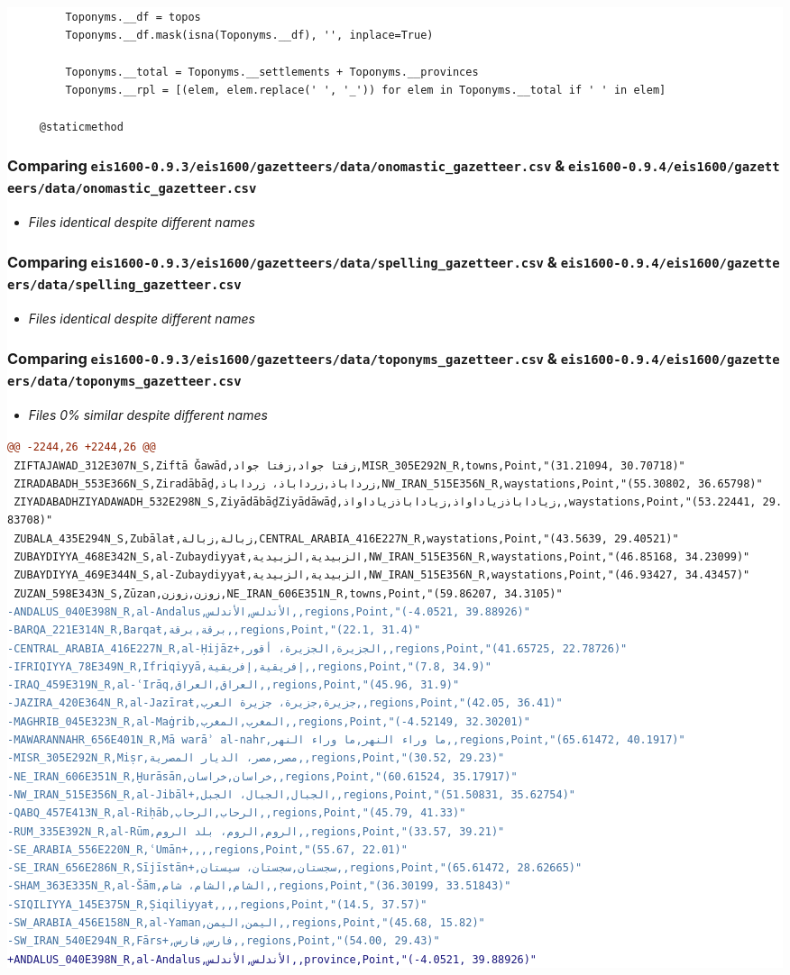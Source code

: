 ```diff
         Toponyms.__df = topos
         Toponyms.__df.mask(isna(Toponyms.__df), '', inplace=True)
 
         Toponyms.__total = Toponyms.__settlements + Toponyms.__provinces
         Toponyms.__rpl = [(elem, elem.replace(' ', '_')) for elem in Toponyms.__total if ' ' in elem]
 
     @staticmethod
```

### Comparing `eis1600-0.9.3/eis1600/gazetteers/data/onomastic_gazetteer.csv` & `eis1600-0.9.4/eis1600/gazetteers/data/onomastic_gazetteer.csv`

 * *Files identical despite different names*

### Comparing `eis1600-0.9.3/eis1600/gazetteers/data/spelling_gazetteer.csv` & `eis1600-0.9.4/eis1600/gazetteers/data/spelling_gazetteer.csv`

 * *Files identical despite different names*

### Comparing `eis1600-0.9.3/eis1600/gazetteers/data/toponyms_gazetteer.csv` & `eis1600-0.9.4/eis1600/gazetteers/data/toponyms_gazetteer.csv`

 * *Files 0% similar despite different names*

```diff
@@ -2244,26 +2244,26 @@
 ZIFTAJAWAD_312E307N_S,Ziftā Ǧawād,زفتا جواد,زفتا جواد,MISR_305E292N_R,towns,Point,"(31.21094, 30.70718)"
 ZIRADABADH_553E366N_S,Ziradābāḏ,زرداباذ,زرداباذ، زرداباذ,NW_IRAN_515E356N_R,waystations,Point,"(55.30802, 36.65798)"
 ZIYADABADHZIYADAWADH_532E298N_S,ZiyādābāḏZiyādāwāḏ,زياداباذزياداواذ,زياداباذزياداواذ,,waystations,Point,"(53.22441, 29.83708)"
 ZUBALA_435E294N_S,Zubālaŧ,زبالة,زبالة,CENTRAL_ARABIA_416E227N_R,waystations,Point,"(43.5639, 29.40521)"
 ZUBAYDIYYA_468E342N_S,al-Zubaydiyyaŧ,الزبيدية,الزبيدية,NW_IRAN_515E356N_R,waystations,Point,"(46.85168, 34.23099)"
 ZUBAYDIYYA_469E344N_S,al-Zubaydiyyaŧ,الزبيدية,الزبيدية,NW_IRAN_515E356N_R,waystations,Point,"(46.93427, 34.43457)"
 ZUZAN_598E343N_S,Zūzan,زوزن,زوزن,NE_IRAN_606E351N_R,towns,Point,"(59.86207, 34.3105)"
-ANDALUS_040E398N_R,al-Andalus,الأندلس,الأندلس,,regions,Point,"(-4.0521, 39.88926)"
-BARQA_221E314N_R,Barqaŧ,برقة,برقة,,regions,Point,"(22.1, 31.4)"
-CENTRAL_ARABIA_416E227N_R,al-Ḥijāz+,الجزيرة,الجزيرة، أقور,,regions,Point,"(41.65725, 22.78726)"
-IFRIQIYYA_78E349N_R,Ifriqiyyā,إفريقية,إفريقية,,regions,Point,"(7.8, 34.9)"
-IRAQ_459E319N_R,al-ʿIrāq,العراق,العراق,,regions,Point,"(45.96, 31.9)"
-JAZIRA_420E364N_R,al-Jazīraŧ,جزيرة,جزيرة، جزيرة العرب,,regions,Point,"(42.05, 36.41)"
-MAGHRIB_045E323N_R,al-Maġrib,المغرب,المغرب,,regions,Point,"(-4.52149, 32.30201)"
-MAWARANNAHR_656E401N_R,Mā warāʾ al-nahr,ما وراء النهر,ما وراء النهر,,regions,Point,"(65.61472, 40.1917)"
-MISR_305E292N_R,Miṣr,مصر,مصر، الديار المصرية,,regions,Point,"(30.52, 29.23)"
-NE_IRAN_606E351N_R,Ḫurāsān,خراسان,خراسان,,regions,Point,"(60.61524, 35.17917)"
-NW_IRAN_515E356N_R,al-Jibāl+,الجبال,الجبال، الجبل,,regions,Point,"(51.50831, 35.62754)"
-QABQ_457E413N_R,al-Riḥāb,الرحاب,الرحاب,,regions,Point,"(45.79, 41.33)"
-RUM_335E392N_R,al-Rūm,الروم,الروم، بلد الروم,,regions,Point,"(33.57, 39.21)"
-SE_ARABIA_556E220N_R,ʿUmān+,,,,regions,Point,"(55.67, 22.01)"
-SE_IRAN_656E286N_R,Sījīstān+,سجستان,سجستان، سيستان,,regions,Point,"(65.61472, 28.62665)"
-SHAM_363E335N_R,al-Šām,الشام,الشام، شام,,regions,Point,"(36.30199, 33.51843)"
-SIQILIYYA_145E375N_R,Ṣiqiliyyaŧ,,,,regions,Point,"(14.5, 37.57)"
-SW_ARABIA_456E158N_R,al-Yaman,اليمن,اليمن,,regions,Point,"(45.68, 15.82)"
-SW_IRAN_540E294N_R,Fārs+,فارس,فارس,,regions,Point,"(54.00, 29.43)"
+ANDALUS_040E398N_R,al-Andalus,الأندلس,الأندلس,,province,Point,"(-4.0521, 39.88926)"
```
